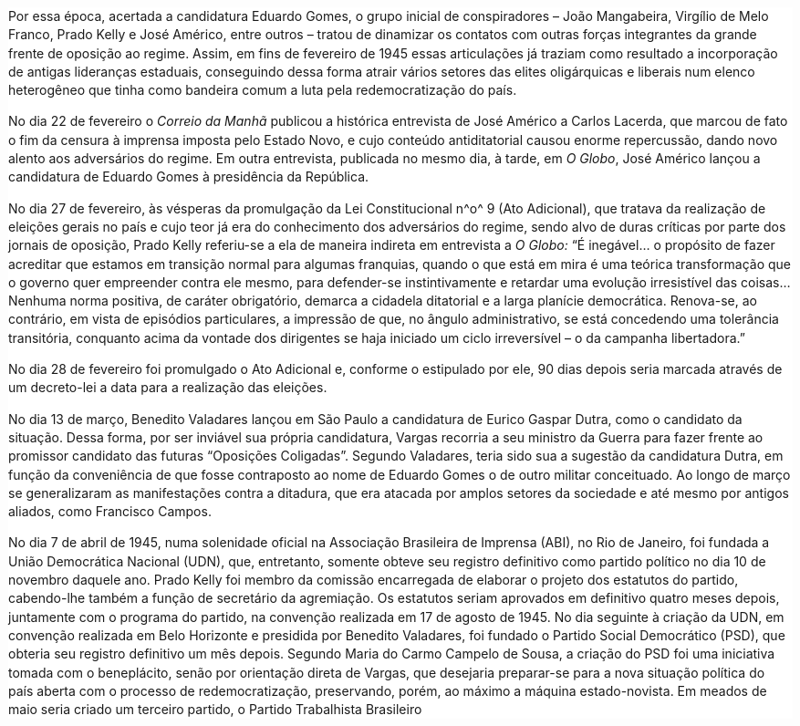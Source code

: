 Por essa época, acertada a candidatura Eduardo Gomes, o grupo inicial de
conspiradores – João Mangabeira, Virgílio de Melo Franco, Prado Kelly e
José Américo, entre outros – tratou de dinamizar os contatos com outras
forças integrantes da grande frente de oposição ao regime. Assim, em
fins de fevereiro de 1945 essas articulações já traziam como resultado a
incorporação de antigas lideranças estaduais, conseguindo dessa forma
atrair vários setores das elites oligárquicas e liberais num elenco
heterogêneo que tinha como bandeira comum a luta pela redemocratização
do país.

No dia 22 de fevereiro o *Correio da Manhã* publicou a histórica
entrevista de José Américo a Carlos Lacerda, que marcou de fato o fim da
censura à imprensa imposta pelo Estado Novo, e cujo conteúdo
antiditatorial causou enorme repercussão, dando novo alento aos
adversários do regime. Em outra entrevista, publicada no mesmo dia, à
tarde, em *O Globo*, José Américo lançou a candidatura de Eduardo Gomes
à presidência da República.

No dia 27 de fevereiro, às vésperas da promulgação da Lei Constitucional
n^o^ 9 (Ato Adicional), que tratava da realização de eleições gerais no
país e cujo teor já era do conhecimento dos adversários do regime, sendo
alvo de duras críticas por parte dos jornais de oposição, Prado Kelly
referiu-se a ela de maneira indireta em entrevista a *O Globo:* “É
inegável… o propósito de fazer acreditar que estamos em transição normal
para algumas franquias, quando o que está em mira é uma teórica
transformação que o governo quer empreender contra ele mesmo, para
defender-se instintivamente e retardar uma evolução irresistível das
coisas… Nenhuma norma positiva, de caráter obrigatório, demarca a
cidadela ditatorial e a larga planície democrática. Renova-se, ao
contrário, em vista de episódios particulares, a impressão de que, no
ângulo administrativo, se está concedendo uma tolerância transitória,
conquanto acima da vontade dos dirigentes se haja iniciado um ciclo
irreversível – o da campanha libertadora.”

No dia 28 de fevereiro foi promulgado o Ato Adicional e, conforme o
estipulado por ele, 90 dias depois seria marcada através de um
decreto-lei a data para a realização das eleições.

No dia 13 de março, Benedito Valadares lançou em São Paulo a candidatura
de Eurico Gaspar Dutra, como o candidato da situação. Dessa forma, por
ser inviável sua própria candidatura, Vargas recorria a seu ministro da
Guerra para fazer frente ao promissor candidato das futuras “Oposições
Coligadas”. Segundo Valadares, teria sido sua a sugestão da candidatura
Dutra, em função da conveniência de que fosse contraposto ao nome de
Eduardo Gomes o de outro militar conceituado. Ao longo de março se
generalizaram as manifestações contra a ditadura, que era atacada por
amplos setores da sociedade e até mesmo por antigos aliados, como
Francisco Campos.

No dia 7 de abril de 1945, numa solenidade oficial na Associação
Brasileira de Imprensa (ABI), no Rio de Janeiro, foi fundada a União
Democrática Nacional (UDN), que, entretanto, somente obteve seu registro
definitivo como partido político no dia 10 de novembro daquele ano.
Prado Kelly foi membro da comissão encarregada de elaborar o projeto dos
estatutos do partido, cabendo-lhe também a função de secretário da
agremiação. Os estatutos seriam aprovados em definitivo quatro meses
depois, juntamente com o programa do partido, na convenção realizada em
17 de agosto de 1945. No dia seguinte à criação da UDN, em convenção
realizada em Belo Horizonte e presidida por Benedito Valadares, foi
fundado o Partido Social Democrático (PSD), que obteria seu registro
definitivo um mês depois. Segundo Maria do Carmo Campelo de Sousa, a
criação do PSD foi uma iniciativa tomada com o beneplácito, senão por
orientação direta de Vargas, que desejaria preparar-se para a nova
situação política do país aberta com o processo de redemocratização,
preservando, porém, ao máximo a máquina estado-novista. Em meados de
maio seria criado um terceiro partido, o Partido Trabalhista Brasileiro